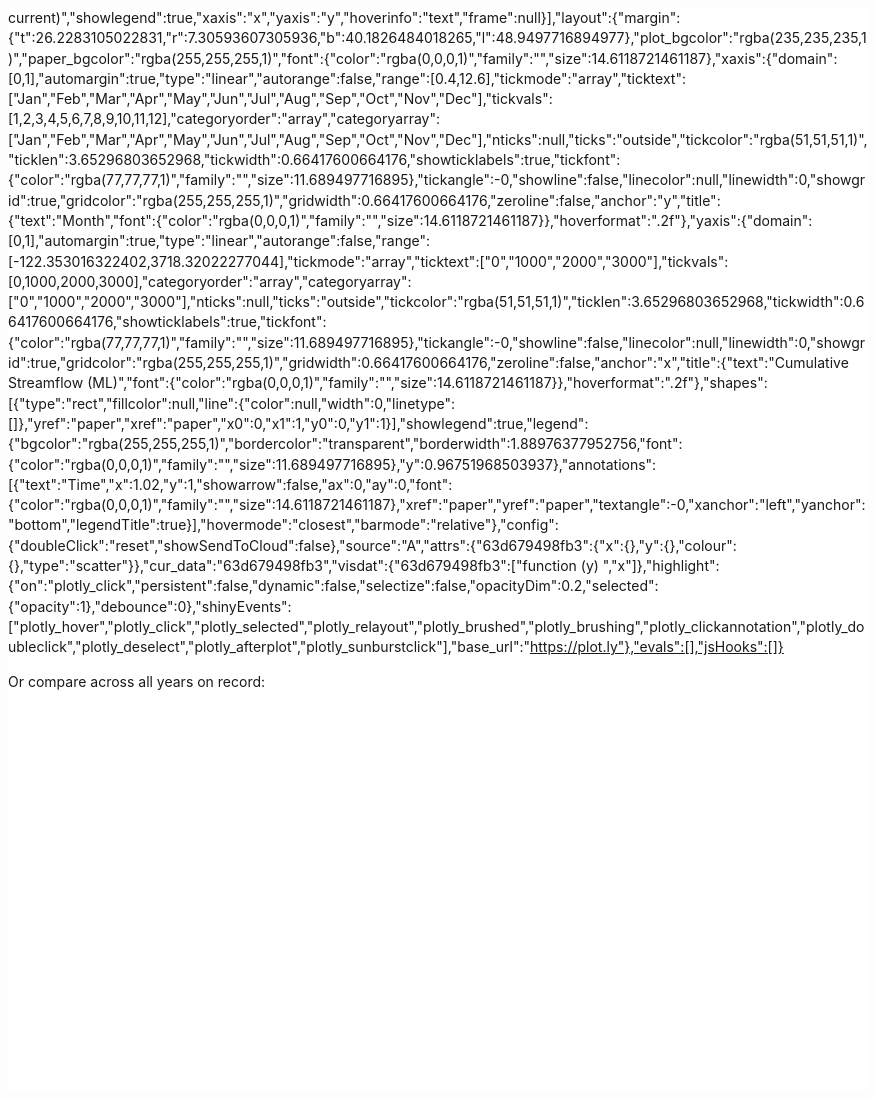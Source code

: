 current)","showlegend":true,"xaxis":"x","yaxis":"y","hoverinfo":"text","frame":null}],"layout":{"margin":{"t":26.2283105022831,"r":7.30593607305936,"b":40.1826484018265,"l":48.9497716894977},"plot_bgcolor":"rgba(235,235,235,1)","paper_bgcolor":"rgba(255,255,255,1)","font":{"color":"rgba(0,0,0,1)","family":"","size":14.6118721461187},"xaxis":{"domain":[0,1],"automargin":true,"type":"linear","autorange":false,"range":[0.4,12.6],"tickmode":"array","ticktext":["Jan","Feb","Mar","Apr","May","Jun","Jul","Aug","Sep","Oct","Nov","Dec"],"tickvals":[1,2,3,4,5,6,7,8,9,10,11,12],"categoryorder":"array","categoryarray":["Jan","Feb","Mar","Apr","May","Jun","Jul","Aug","Sep","Oct","Nov","Dec"],"nticks":null,"ticks":"outside","tickcolor":"rgba(51,51,51,1)","ticklen":3.65296803652968,"tickwidth":0.66417600664176,"showticklabels":true,"tickfont":{"color":"rgba(77,77,77,1)","family":"","size":11.689497716895},"tickangle":-0,"showline":false,"linecolor":null,"linewidth":0,"showgrid":true,"gridcolor":"rgba(255,255,255,1)","gridwidth":0.66417600664176,"zeroline":false,"anchor":"y","title":{"text":"Month","font":{"color":"rgba(0,0,0,1)","family":"","size":14.6118721461187}},"hoverformat":".2f"},"yaxis":{"domain":[0,1],"automargin":true,"type":"linear","autorange":false,"range":[-122.353016322402,3718.32022277044],"tickmode":"array","ticktext":["0","1000","2000","3000"],"tickvals":[0,1000,2000,3000],"categoryorder":"array","categoryarray":["0","1000","2000","3000"],"nticks":null,"ticks":"outside","tickcolor":"rgba(51,51,51,1)","ticklen":3.65296803652968,"tickwidth":0.66417600664176,"showticklabels":true,"tickfont":{"color":"rgba(77,77,77,1)","family":"","size":11.689497716895},"tickangle":-0,"showline":false,"linecolor":null,"linewidth":0,"showgrid":true,"gridcolor":"rgba(255,255,255,1)","gridwidth":0.66417600664176,"zeroline":false,"anchor":"x","title":{"text":"Cumulative Streamflow (ML)","font":{"color":"rgba(0,0,0,1)","family":"","size":14.6118721461187}},"hoverformat":".2f"},"shapes":[{"type":"rect","fillcolor":null,"line":{"color":null,"width":0,"linetype":[]},"yref":"paper","xref":"paper","x0":0,"x1":1,"y0":0,"y1":1}],"showlegend":true,"legend":{"bgcolor":"rgba(255,255,255,1)","bordercolor":"transparent","borderwidth":1.88976377952756,"font":{"color":"rgba(0,0,0,1)","family":"","size":11.689497716895},"y":0.96751968503937},"annotations":[{"text":"Time","x":1.02,"y":1,"showarrow":false,"ax":0,"ay":0,"font":{"color":"rgba(0,0,0,1)","family":"","size":14.6118721461187},"xref":"paper","yref":"paper","textangle":-0,"xanchor":"left","yanchor":"bottom","legendTitle":true}],"hovermode":"closest","barmode":"relative"},"config":{"doubleClick":"reset","showSendToCloud":false},"source":"A","attrs":{"63d679498fb3":{"x":{},"y":{},"colour":{},"type":"scatter"}},"cur_data":"63d679498fb3","visdat":{"63d679498fb3":["function (y) ","x"]},"highlight":{"on":"plotly_click","persistent":false,"dynamic":false,"selectize":false,"opacityDim":0.2,"selected":{"opacity":1},"debounce":0},"shinyEvents":["plotly_hover","plotly_click","plotly_selected","plotly_relayout","plotly_brushed","plotly_brushing","plotly_clickannotation","plotly_doubleclick","plotly_deselect","plotly_afterplot","plotly_sunburstclick"],"base_url":"https://plot.ly"},"evals":[],"jsHooks":[]}</script>

Or compare across all years on record:

<div id="htmlwidget-3" style="width:768px;height:384px;" class="plotly html-widget"></div>